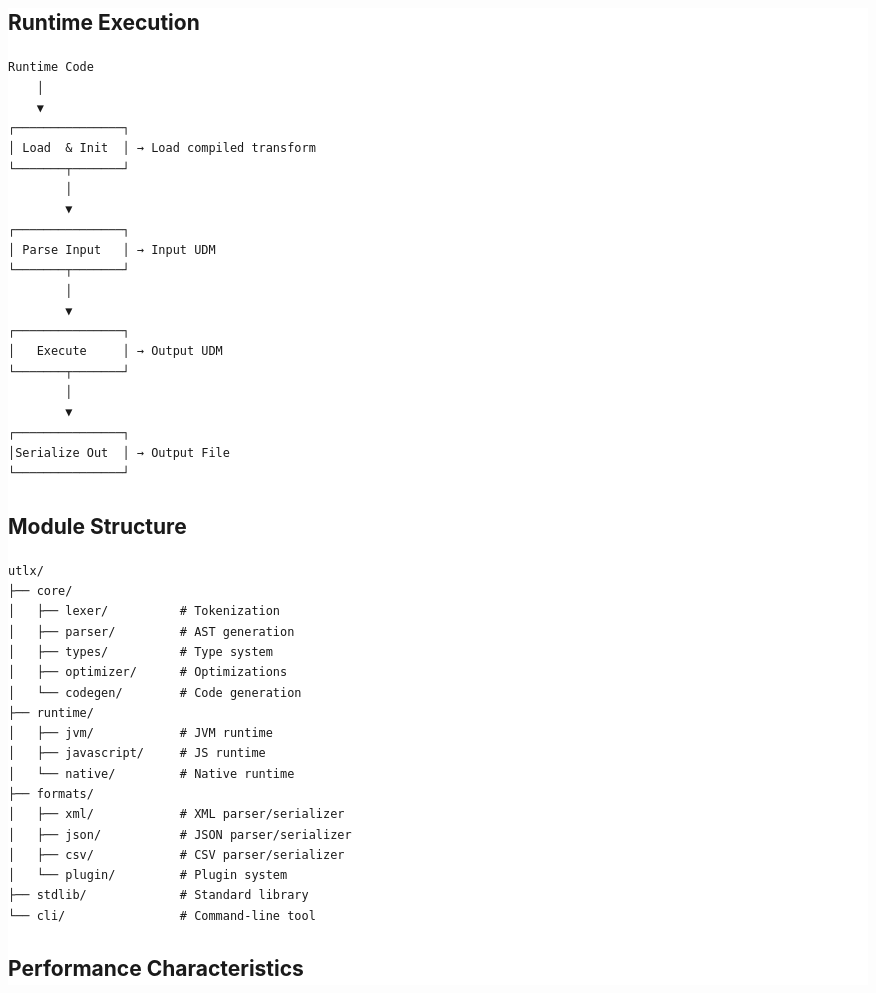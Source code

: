 ## Runtime Execution

```
Runtime Code
    │
    ▼
┌───────────────┐
│ Load  & Init  │ → Load compiled transform
└───────┬───────┘
        │
        ▼
┌───────────────┐
│ Parse Input   │ → Input UDM
└───────┬───────┘
        │
        ▼
┌───────────────┐
│   Execute     │ → Output UDM
└───────┬───────┘
        │
        ▼
┌───────────────┐
│Serialize Out  │ → Output File
└───────────────┘
```

## Module Structure

```
utlx/
├── core/
│   ├── lexer/          # Tokenization
│   ├── parser/         # AST generation
│   ├── types/          # Type system
│   ├── optimizer/      # Optimizations
│   └── codegen/        # Code generation
├── runtime/
│   ├── jvm/            # JVM runtime
│   ├── javascript/     # JS runtime
│   └── native/         # Native runtime
├── formats/
│   ├── xml/            # XML parser/serializer
│   ├── json/           # JSON parser/serializer
│   ├── csv/            # CSV parser/serializer
│   └── plugin/         # Plugin system
├── stdlib/             # Standard library
└── cli/                # Command-line tool
```

## Performance Characteristics
